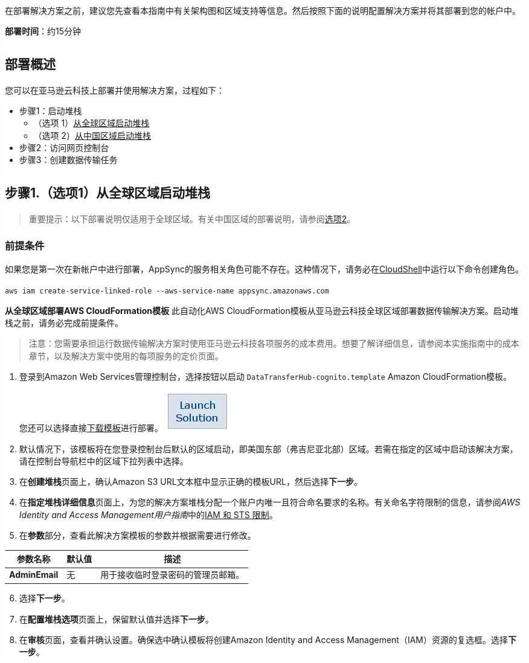 在部署解决方案之前，建议您先查看本指南中有关架构图和区域支持等信息。然后按照下面的说明配置解决方案并将其部署到您的帐户中。

**部署时间**：约15分钟
## 部署概述

您可以在亚马逊云科技上部署并使用解决方案，过程如下：

- 步骤1：启动堆栈
    - （选项 1）[从全球区域启动堆栈](#步骤1.（选项1）从全球区域部署)
    - （选项 2）[从中国区域启动堆栈](#步骤1.（选项2）从中国区域部署)
- 步骤2：访问网页控制台
- 步骤3：创建数据传输任务

## 步骤1.（选项1）从全球区域启动堆栈

> 重要提示：以下部署说明仅适用于全球区域。有关中国区域的部署说明，请参阅[选项2](#步骤1.（选项2）从中国区域部署)。

### 前提条件
如果您是第一次在新帐户中进行部署，AppSync的服务相关角色可能不存在。这种情况下，请务必在[CloudShell](https://docs.aws.amazon.com/cloudshell/latest/userguide/welcome.html)中运行以下命令创建角色。

```shell
aws iam create-service-linked-role --aws-service-name appsync.amazonaws.com
```
**从全球区域部署AWS CloudFormation模板**
此自动化AWS CloudFormation模板从亚马逊云科技全球区域部署数据传输解决方案。启动堆栈之前，请务必完成前提条件。

> 注意：您需要承担运行数据传输解决方案时使用亚马逊云科技各项服务的成本费用。想要了解详细信息，请参阅本实施指南中的成本章节，以及解决方案中使用的每项服务的定价页面。

1. 登录到Amazon Web Services管理控制台，选择按钮以启动 `DataTransferHub-cognito.template` Amazon CloudFormation模板。 

   您还可以选择直接[下载模板](https://solutions-reference.s3.amazonaws.com/data-transfer-hub/latest/DataTransferHub-cognito.template)进行部署。
    [![Launch Stack](./images/launch-button.png)](https://console.aws.amazon.com/cloudformation/home#/stacks/create/template?stackName=DataTransferHub&templateURL=https://solutions-reference.s3.amazonaws.com/data-transfer-hub/latest/DataTransferHub-cognito.template)

2. 默认情况下，该模板将在您登录控制台后默认的区域启动，即美国东部（弗吉尼亚北部）区域。若需在指定的区域中启动该解决方案，请在控制台导航栏中的区域下拉列表中选择。

3. 在**创建堆栈**页面上，确认Amazon S3 URL文本框中显示正确的模板URL，然后选择**下一步**。

4. 在**指定堆栈详细信息**页面上，为您的解决方案堆栈分配一个账户内唯一且符合命名要求的名称。有关命名字符限制的信息，请参阅*AWS Identity and Access Management用户指南*中的[IAM 和 STS 限制](https://docs.aws.amazon.com/IAM/latest/UserGuide/reference_iam-limits.html)。
5. 在**参数**部分，查看此解决方案模板的参数并根据需要进行修改。

| 参数名称 | 默认值 | 描述 |
|----------|--------|--------|
| **AdminEmail** | 无|	用于接收临时登录密码的管理员邮箱。

6. 选择**下一步**。

7. 在**配置堆栈选项**页面上，保留默认值并选择**下一步**。

8. 在**审核**页面，查看并确认设置。确保选中确认模板将创建Amazon Identity and Access Management（IAM）资源的复选框。选择**下一步**。
